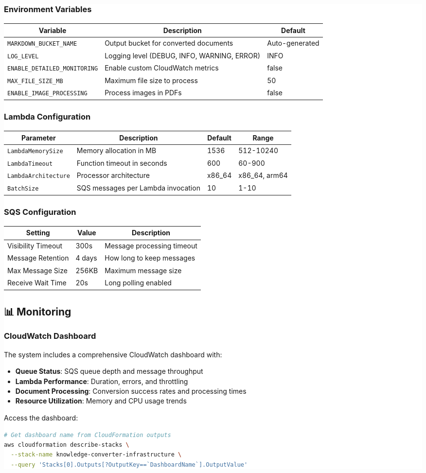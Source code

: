 ### Environment Variables

| Variable | Description | Default |
|----------|-------------|---------|
| `MARKDOWN_BUCKET_NAME` | Output bucket for converted documents | Auto-generated |
| `LOG_LEVEL` | Logging level (DEBUG, INFO, WARNING, ERROR) | INFO |
| `ENABLE_DETAILED_MONITORING` | Enable custom CloudWatch metrics | false |
| `MAX_FILE_SIZE_MB` | Maximum file size to process | 50 |
| `ENABLE_IMAGE_PROCESSING` | Process images in PDFs | false |

### Lambda Configuration

| Parameter | Description | Default | Range |
|-----------|-------------|---------|-------|
| `LambdaMemorySize` | Memory allocation in MB | 1536 | 512-10240 |
| `LambdaTimeout` | Function timeout in seconds | 600 | 60-900 |
| `LambdaArchitecture` | Processor architecture | x86_64 | x86_64, arm64 |
| `BatchSize` | SQS messages per Lambda invocation | 10 | 1-10 |

### SQS Configuration

| Setting | Value | Description |
|---------|-------|-------------|
| Visibility Timeout | 300s | Message processing timeout |
| Message Retention | 4 days | How long to keep messages |
| Max Message Size | 256KB | Maximum message size |
| Receive Wait Time | 20s | Long polling enabled |

## 📊 Monitoring

### CloudWatch Dashboard

The system includes a comprehensive CloudWatch dashboard with:

- **Queue Status**: SQS queue depth and message throughput
- **Lambda Performance**: Duration, errors, and throttling
- **Document Processing**: Conversion success rates and processing times
- **Resource Utilization**: Memory and CPU usage trends

Access the dashboard:
```bash
# Get dashboard name from CloudFormation outputs
aws cloudformation describe-stacks \
  --stack-name knowledge-converter-infrastructure \
  --query 'Stacks[0].Outputs[?OutputKey==`DashboardName`].OutputValue'
```
